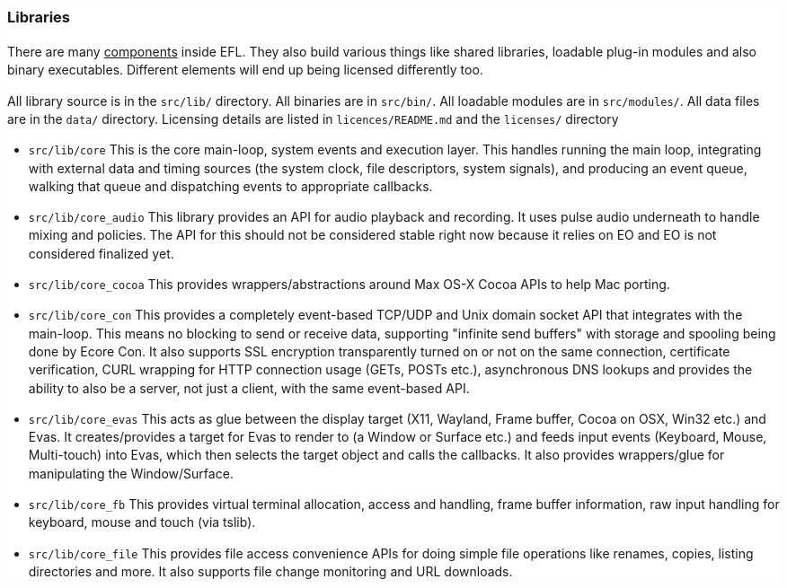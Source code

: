 ### Libraries

There are many [components](https://github.com/dimmus/efl/wiki/EFL-components) inside EFL. 
They also build various things like shared libraries, loadable plug-in modules and also binary
executables. Different elements will end up being licensed differently too.

All library source is in the `src/lib/` directory. All binaries are in
`src/bin/`. All loadable modules are in `src/modules/`. All data files are
in the `data/` directory. Licensing details are listed in `licences/README.md` and
the `licenses/` directory

  - `src/lib/core`
    This is the core main-loop, system events and execution layer. This
    handles running the main loop, integrating with external data and
    timing sources (the system clock, file descriptors, system signals),
    and producing an event queue, walking that queue and dispatching
    events to appropriate callbacks.

  - `src/lib/core_audio`
    This library provides an API for audio playback and recording. It uses
    pulse audio underneath to handle mixing and policies. The API for this
    should not be considered stable right now because it relies on EO and
    EO is not considered finalized yet.

  - `src/lib/core_cocoa`
    This provides wrappers/abstractions around Max OS-X Cocoa APIs to help
    Mac porting.

  - `src/lib/core_con`
    This provides a completely event-based TCP/UDP and Unix domain socket
    API that integrates with the main-loop. This means no blocking to send
    or receive data, supporting "infinite send buffers" with storage and
    spooling being done by Ecore Con. It also supports SSL encryption
    transparently turned on or not on the same connection, certificate
    verification, CURL wrapping for HTTP connection usage (GETs, POSTs
    etc.), asynchronous DNS lookups and provides the ability to also be a
    server, not just a client, with the same event-based API.

  - `src/lib/core_evas`
    This acts as glue between the display target (X11, Wayland,
    Frame buffer, Cocoa on OSX, Win32 etc.) and Evas. It creates/provides a
    target for Evas to render to (a Window or Surface etc.) and feeds
    input events (Keyboard, Mouse, Multi-touch) into Evas, which then
    selects the target object and calls the callbacks. It also provides
    wrappers/glue for manipulating the Window/Surface.

  - `src/lib/core_fb`
    This provides virtual terminal allocation, access and handling,
    frame buffer information, raw input handling for keyboard, mouse and
    touch (via tslib).

  - `src/lib/core_file`
    This provides file access convenience APIs for doing simple file
    operations like renames, copies, listing directories and more. It also
    supports file change monitoring and URL downloads.

